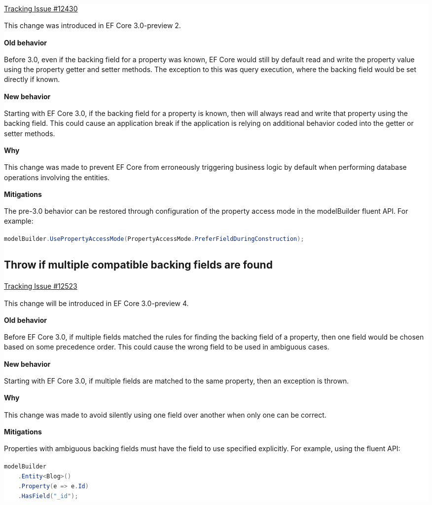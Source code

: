 [Tracking Issue #12430](https://github.com/aspnet/EntityFrameworkCore/issues/12430)

This change was introduced in EF Core 3.0-preview 2.

**Old behavior**

Before 3.0, even if the backing field for a property was known, EF Core would still by default read and write the property value using the property getter and setter methods.
The exception to this was query execution, where the backing field would be set directly if known.

**New behavior**

Starting with EF Core 3.0, if the backing field for a property is known, then will always read and write that property using the backing field.
This could cause an application break if the application is relying on additional behavior coded into the getter or setter methods.

**Why**

This change was made to prevent EF Core from erroneously triggering business logic by default when performing database operations involving the entities.

**Mitigations**

The pre-3.0 behavior can be restored through configuration of the property access mode in the modelBuilder fluent API.
For example:

```C#
modelBuilder.UsePropertyAccessMode(PropertyAccessMode.PreferFieldDuringConstruction);
```

## Throw if multiple compatible backing fields are found

[Tracking Issue #12523](https://github.com/aspnet/EntityFrameworkCore/issues/12523)

This change will be introduced in EF Core 3.0-preview 4.

**Old behavior**

Before EF Core 3.0, if multiple fields matched the rules for finding the backing field of a property, then one field would be chosen based on some precedence order.
This could cause the wrong field to be used in ambiguous cases.

**New behavior**

Starting with EF Core 3.0, if multiple fields are matched to the same property, then an exception is thrown.

**Why**

This change was made to avoid silently using one field over another when only one can be correct.

**Mitigations**

Properties with ambiguous backing fields must have the field to use specified explicitly.
For example, using the fluent API:

```C#
modelBuilder
    .Entity<Blog>()
    .Property(e => e.Id)
    .HasField("_id");
```
